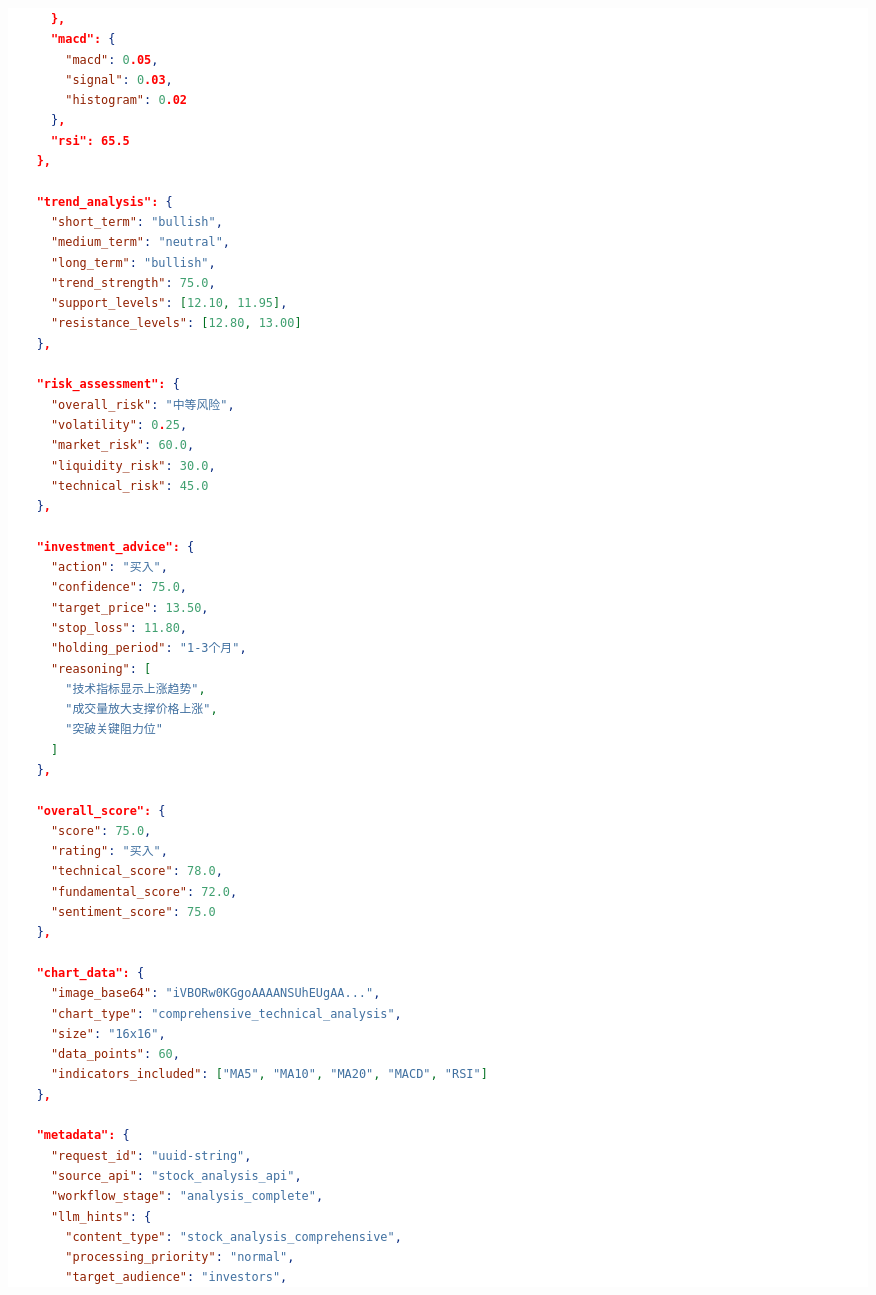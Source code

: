 ```json
      },
      "macd": {
        "macd": 0.05,
        "signal": 0.03,
        "histogram": 0.02
      },
      "rsi": 65.5
    },
    
    "trend_analysis": {
      "short_term": "bullish",
      "medium_term": "neutral",
      "long_term": "bullish",
      "trend_strength": 75.0,
      "support_levels": [12.10, 11.95],
      "resistance_levels": [12.80, 13.00]
    },
    
    "risk_assessment": {
      "overall_risk": "中等风险",
      "volatility": 0.25,
      "market_risk": 60.0,
      "liquidity_risk": 30.0,
      "technical_risk": 45.0
    },
    
    "investment_advice": {
      "action": "买入",
      "confidence": 75.0,
      "target_price": 13.50,
      "stop_loss": 11.80,
      "holding_period": "1-3个月",
      "reasoning": [
        "技术指标显示上涨趋势",
        "成交量放大支撑价格上涨",
        "突破关键阻力位"
      ]
    },
    
    "overall_score": {
      "score": 75.0,
      "rating": "买入",
      "technical_score": 78.0,
      "fundamental_score": 72.0,
      "sentiment_score": 75.0
    },
    
    "chart_data": {
      "image_base64": "iVBORw0KGgoAAAANSUhEUgAA...",
      "chart_type": "comprehensive_technical_analysis",
      "size": "16x16",
      "data_points": 60,
      "indicators_included": ["MA5", "MA10", "MA20", "MACD", "RSI"]
    },
    
    "metadata": {
      "request_id": "uuid-string",
      "source_api": "stock_analysis_api",
      "workflow_stage": "analysis_complete",
      "llm_hints": {
        "content_type": "stock_analysis_comprehensive",
        "processing_priority": "normal",
        "target_audience": "investors",
```